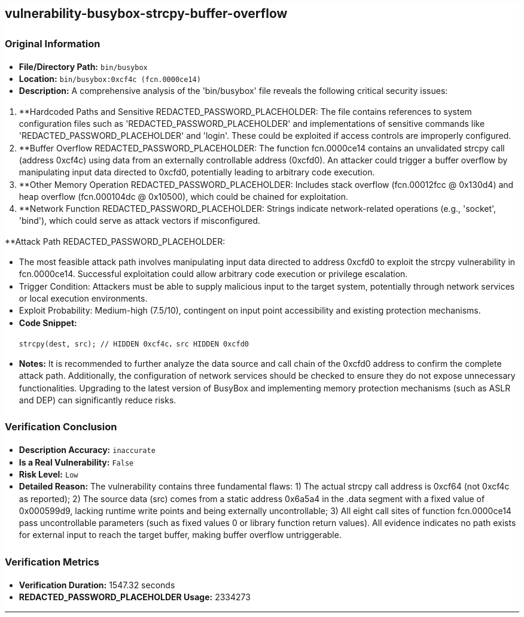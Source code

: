 
## vulnerability-busybox-strcpy-buffer-overflow

### Original Information
- **File/Directory Path:** `bin/busybox`
- **Location:** `bin/busybox:0xcf4c (fcn.0000ce14)`
- **Description:** A comprehensive analysis of the 'bin/busybox' file reveals the following critical security issues:
1. **Hardcoded Paths and Sensitive REDACTED_PASSWORD_PLACEHOLDER: The file contains references to system configuration files such as 'REDACTED_PASSWORD_PLACEHOLDER' and implementations of sensitive commands like 'REDACTED_PASSWORD_PLACEHOLDER' and 'login'. These could be exploited if access controls are improperly configured.
2. **Buffer Overflow REDACTED_PASSWORD_PLACEHOLDER: The function fcn.0000ce14 contains an unvalidated strcpy call (address 0xcf4c) using data from an externally controllable address (0xcfd0). An attacker could trigger a buffer overflow by manipulating input data directed to 0xcfd0, potentially leading to arbitrary code execution.
3. **Other Memory Operation REDACTED_PASSWORD_PLACEHOLDER: Includes stack overflow (fcn.00012fcc @ 0x130d4) and heap overflow (fcn.000104dc @ 0x10500), which could be chained for exploitation.
4. **Network Function REDACTED_PASSWORD_PLACEHOLDER: Strings indicate network-related operations (e.g., 'socket', 'bind'), which could serve as attack vectors if misconfigured.

**Attack Path REDACTED_PASSWORD_PLACEHOLDER:
- The most feasible attack path involves manipulating input data directed to address 0xcfd0 to exploit the strcpy vulnerability in fcn.0000ce14. Successful exploitation could allow arbitrary code execution or privilege escalation.
- Trigger Condition: Attackers must be able to supply malicious input to the target system, potentially through network services or local execution environments.
- Exploit Probability: Medium-high (7.5/10), contingent on input point accessibility and existing protection mechanisms.
- **Code Snippet:**
  ```
  strcpy(dest, src); // HIDDEN 0xcf4c，src HIDDEN 0xcfd0
  ```
- **Notes:** It is recommended to further analyze the data source and call chain of the 0xcfd0 address to confirm the complete attack path. Additionally, the configuration of network services should be checked to ensure they do not expose unnecessary functionalities. Upgrading to the latest version of BusyBox and implementing memory protection mechanisms (such as ASLR and DEP) can significantly reduce risks.

### Verification Conclusion
- **Description Accuracy:** `inaccurate`
- **Is a Real Vulnerability:** `False`
- **Risk Level:** `Low`
- **Detailed Reason:** The vulnerability contains three fundamental flaws: 1) The actual strcpy call address is 0xcf64 (not 0xcf4c as reported); 2) The source data (src) comes from a static address 0x6a5a4 in the .data segment with a fixed value of 0x000599d9, lacking runtime write points and being externally uncontrollable; 3) All eight call sites of function fcn.0000ce14 pass uncontrollable parameters (such as fixed values 0 or library function return values). All evidence indicates no path exists for external input to reach the target buffer, making buffer overflow untriggerable.

### Verification Metrics
- **Verification Duration:** 1547.32 seconds
- **REDACTED_PASSWORD_PLACEHOLDER Usage:** 2334273

---